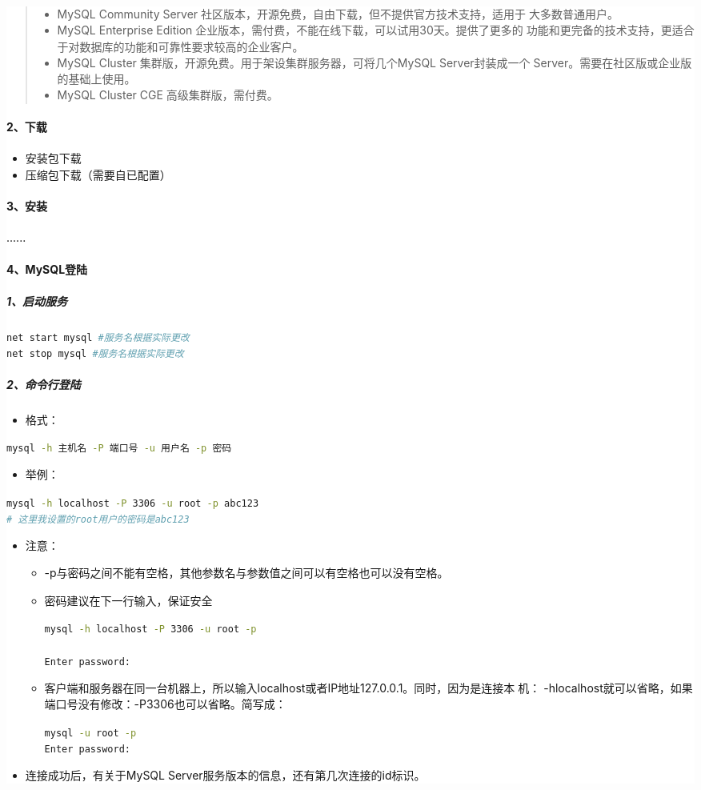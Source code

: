 > - MySQL Community Server 社区版本，开源免费，自由下载，但不提供官方技术支持，适用于 大多数普通用户。
> - MySQL Enterprise Edition 企业版本，需付费，不能在线下载，可以试用30天。提供了更多的 功能和更完备的技术支持，更适合于对数据库的功能和可靠性要求较高的企业客户。
> - MySQL Cluster 集群版，开源免费。用于架设集群服务器，可将几个MySQL Server封装成一个 Server。需要在社区版或企业版的基础上使用。
> - MySQL Cluster CGE 高级集群版，需付费。

#### 2、下载

- 安装包下载
- 压缩包下载（需要自已配置）

#### 3、安装

......

#### 4、MySQL登陆

##### 1、启动服务

```bash
net start mysql #服务名根据实际更改
net stop mysql #服务名根据实际更改
```

##### 2、命令行登陆

- 格式：

```bash
mysql -h 主机名 -P 端口号 -u 用户名 -p 密码 
```

- 举例： 

```bash
mysql -h localhost -P 3306 -u root -p abc123 
# 这里我设置的root用户的密码是abc123
```

- 注意： 
  
  - -p与密码之间不能有空格，其他参数名与参数值之间可以有空格也可以没有空格。
  
  - 密码建议在下一行输入，保证安全
    
    ```bash
    mysql -h localhost -P 3306 -u root -p 
    
    Enter password:
    ```
  
  - 客户端和服务器在同一台机器上，所以输入localhost或者IP地址127.0.0.1。同时，因为是连接本 机： -hlocalhost就可以省略，如果端口号没有修改：-P3306也可以省略。简写成：
    
    ```bash
    mysql -u root -p 
    Enter password:
    ```

- 连接成功后，有关于MySQL Server服务版本的信息，还有第几次连接的id标识。
  